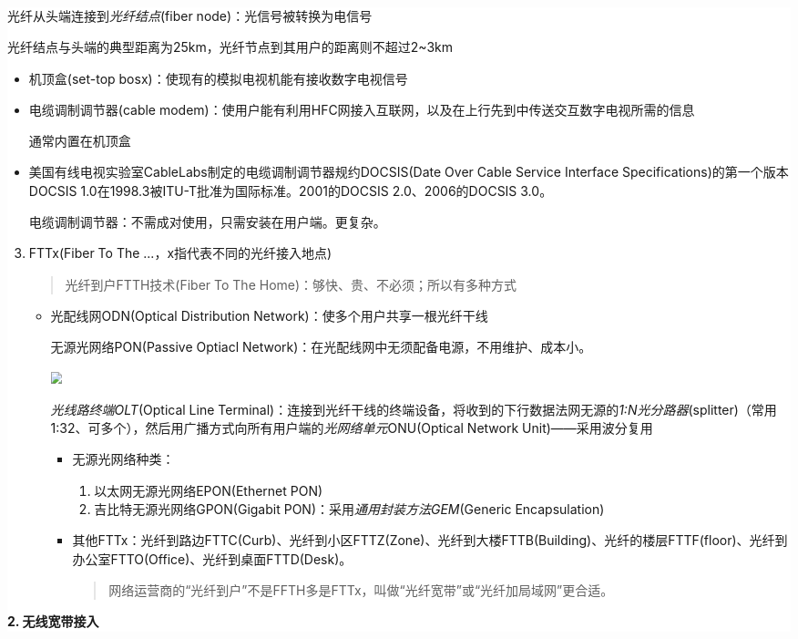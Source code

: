    光纤从头端连接到*光纤结点*(fiber node)：光信号被转换为电信号

   光纤结点与头端的典型距离为25km，光纤节点到其用户的距离则不超过2~3km

   + 机顶盒(set-top bosx)：使现有的模拟电视机能有接收数字电视信号

   + 电缆调制调节器(cable modem)：使用户能有利用HFC网接入互联网，以及在上行先到中传送交互数字电视所需的信息

     通常内置在机顶盒

   + 美国有线电视实验室CableLabs制定的电缆调制调节器规约DOCSIS(Date Over Cable Service Interface Specifications)的第一个版本DOCSIS 1.0在1998.3被ITU-T批准为国际标准。2001的DOCSIS 2.0、2006的DOCSIS 3.0。

     电缆调制调节器：不需成对使用，只需安装在用户端。更复杂。

3. FTTx(Fiber To The ...，x指代表不同的光纤接入地点)

   > 光纤到户FTTH技术(Fiber To The Home)：够快、贵、不必须；所以有多种方式

   + 光配线网ODN(Optical Distribution Network)：使多个用户共享一根光纤干线

     无源光网络PON(Passive Optiacl Network)：在光配线网中无须配备电源，不用维护、成本小。

     <img src="https://cdn.jsdelivr.net/gh/zweix123/CS-notes-img@master/Computer-Network/无源光配线网.png" style="zoom:80%;" />

     *光线路终端OLT*(Optical Line Terminal)：连接到光纤干线的终端设备，将收到的下行数据法网无源的*1:N光分路器*(splitter)（常用1:32、可多个），然后用广播方式向所有用户端的*光网络单元*ONU(Optical Network Unit)——采用波分复用

     + 无源光网络种类：

       1. 以太网无源光网络EPON(Ethernet PON)
       2. 吉比特无源光网络GPON(Gigabit PON)：采用*通用封装方法GEM*(Generic Encapsulation)

     + 其他FTTx：光纤到路边FTTC(Curb)、光纤到小区FTTZ(Zone)、光纤到大楼FTTB(Building)、光纤的楼层FTTF(floor)、光纤到办公室FTTO(Office)、光纤到桌面FTTD(Desk)。

       > 网络运营商的“光纤到户”不是FFTH多是FTTx，叫做“光纤宽带”或“光纤加局域网”更合适。

**2. 无线宽带接入**
